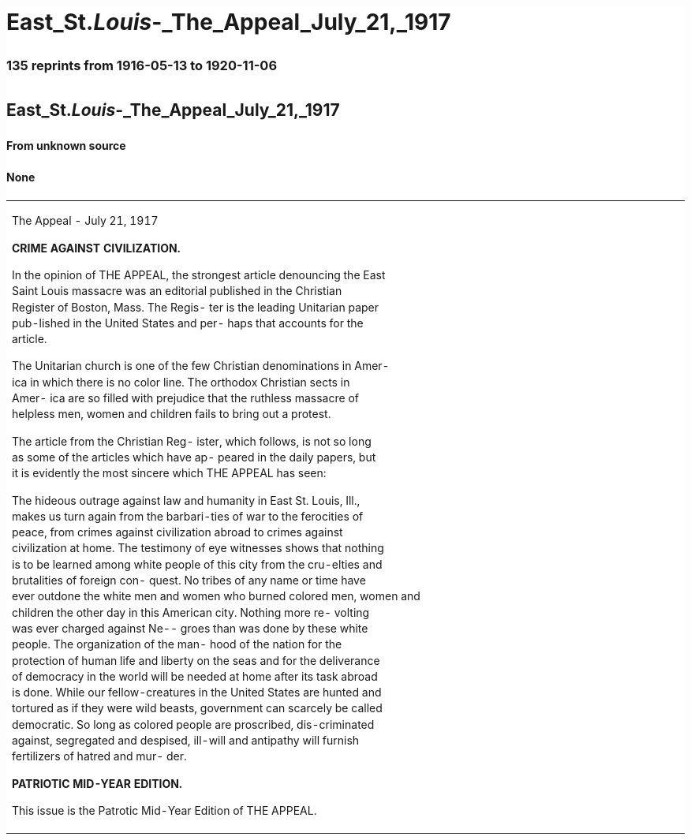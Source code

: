 
# East_St._Louis_-_The_Appeal_July_21,_1917

### 135 reprints from 1916-05-13 to 1920-11-06

## East_St._Louis_-_The_Appeal_July_21,_1917

#### From unknown source

#### None

<table style="width: 100%;"><tr><td style="width: 50%">

The Appeal - July 21, 1917  
  
**CRIME AGAINST CIVILIZATION.**  
  
In the opinion of THE APPEAL, the strongest article denouncing the East  
Saint Louis massacre was an editorial published in the Christian  
Register of Boston, Mass. The Regis- ter is the leading Unitarian paper  
pub-lished in the United States and per- haps that accounts for the  
article.  
  
The Unitarian church is one of the few Christian denominations in Amer-  
ica in which there is no color line. The orthodox Christian sects in  
Amer- ica are so filled with prejudice that the ruthless massacre of  
helpless men, women and children fails to bring out a protest.  
  
The article from the Christian Reg- ister, which follows, is not so long  
as some of the articles which have ap- peared in the daily papers, but  
it is evidently the most sincere which THE APPEAL has seen:  
  
The hideous outrage against law and humanity in East St. Louis, Ill.,  
makes us turn again from the barbari-ties of war to the ferocities of  
peace, from crimes against civilization abroad to crimes against  
civilization at home. The testimony of eye witnesses shows that nothing  
is to be learned among white people of this city from the cru-elties and  
brutalities of foreign con- quest. No tribes of any name or time have  
ever outdone the white men and women who burned colored men, women and  
children the other day in this American city. Nothing more re- volting  
was ever charged against Ne\-- groes than was done by these white  
people. The organization of the man- hood of the nation for the  
protection of human life and liberty on the seas and for the deliverance  
of democracy in the world will be needed at home after its task abroad  
is done. While our fellow-creatures in the United States are hunted and  
tortured as if they were wild beasts, government can scarcely be called  
democratic. So long as colored people are proscribed, dis-criminated  
against, segregated and despised, ill-will and antipathy will furnish  
fertilizers of hatred and mur- der.  
  
**PATRIOTIC MID-YEAR EDITION.**  
  
This issue is the Patrotic Mid-Year Edition of THE APPEAL.  
  